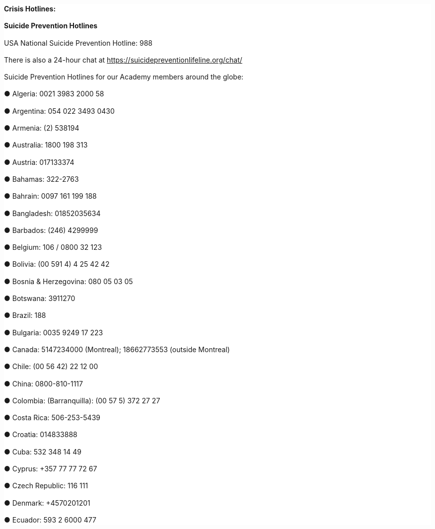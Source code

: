 **Crisis Hotlines:**

**Suicide Prevention Hotlines**

USA National Suicide Prevention Hotline: 988

There is also a 24-hour chat at [https](https://suicidepreventionlifeline.org/chat/)[://](https://suicidepreventionlifeline.org/chat/)[suicidepreventionlifeline](https://suicidepreventionlifeline.org/chat/)[.](https://suicidepreventionlifeline.org/chat/)[org](https://suicidepreventionlifeline.org/chat/)[/](https://suicidepreventionlifeline.org/chat/)[chat](https://suicidepreventionlifeline.org/chat/)[/](https://suicidepreventionlifeline.org/chat/) 

Suicide Prevention Hotlines for our Academy members around the globe:

● Algeria: 0021 3983 2000 58

● Argentina: 054 022 3493 0430

● Armenia: (2) 538194

● Australia: 1800 198 313

● Austria: 017133374

● Bahamas: 322-2763

● Bahrain: 0097 161 199 188

● Bangladesh: 01852035634

● Barbados: (246) 4299999

● Belgium: 106 / 0800 32 123

● Bolivia: (00 591 4) 4 25 42 42

● Bosnia & Herzegovina: 080 05 03 05

● Botswana: 3911270

● Brazil: 188

● Bulgaria: 0035 9249 17 223

● Canada: 5147234000 (Montreal); 18662773553 (outside Montreal)

● Chile: (00 56 42) 22 12 00

● China: 0800-810-1117

● Colombia: (Barranquilla): (00 57 5) 372 27 27

● Costa Rica: 506-253-5439

● Croatia: 014833888

● Cuba: 532 348 14 49

● Cyprus: +357 77 77 72 67

● Czech Republic: 116 111

● Denmark: +4570201201

● Ecuador: 593 2 6000 477
